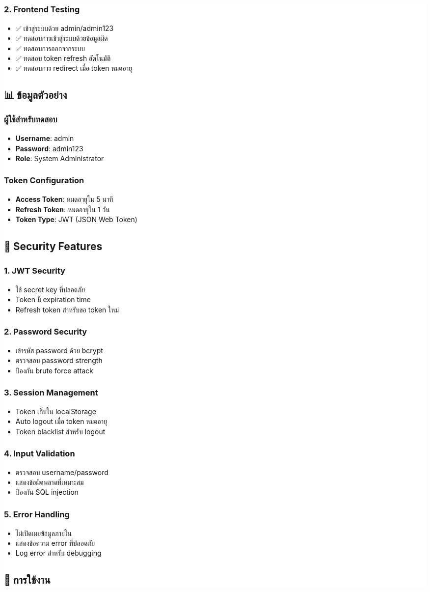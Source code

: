### 2. **Frontend Testing**
- ✅ เข้าสู่ระบบด้วย admin/admin123
- ✅ ทดสอบการเข้าสู่ระบบด้วยข้อมูลผิด
- ✅ ทดสอบการออกจากระบบ
- ✅ ทดสอบ token refresh อัตโนมัติ
- ✅ ทดสอบการ redirect เมื่อ token หมดอายุ

## 📊 ข้อมูลตัวอย่าง

### ผู้ใช้สำหรับทดสอบ
- **Username**: admin
- **Password**: admin123
- **Role**: System Administrator

### Token Configuration
- **Access Token**: หมดอายุใน 5 นาที
- **Refresh Token**: หมดอายุใน 1 วัน
- **Token Type**: JWT (JSON Web Token)

## 🔐 Security Features

### 1. **JWT Security**
- ใช้ secret key ที่ปลอดภัย
- Token มี expiration time
- Refresh token สำหรับขอ token ใหม่

### 2. **Password Security**
- เข้ารหัส password ด้วย bcrypt
- ตรวจสอบ password strength
- ป้องกัน brute force attack

### 3. **Session Management**
- Token เก็บใน localStorage
- Auto logout เมื่อ token หมดอายุ
- Token blacklist สำหรับ logout

### 4. **Input Validation**
- ตรวจสอบ username/password
- แสดงข้อผิดพลาดที่เหมาะสม
- ป้องกัน SQL injection

### 5. **Error Handling**
- ไม่เปิดเผยข้อมูลภายใน
- แสดงข้อความ error ที่ปลอดภัย
- Log error สำหรับ debugging

## 🚀 การใช้งาน
